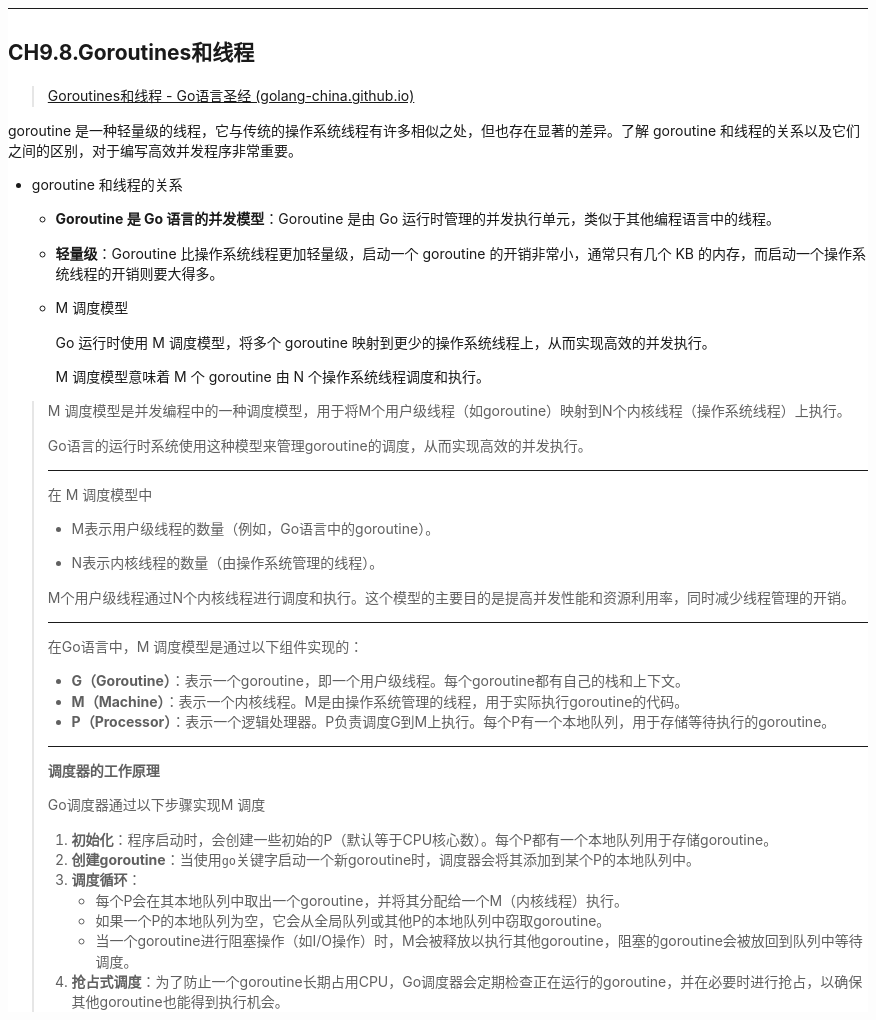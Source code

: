 



---

## CH9.8.Goroutines和线程

> [Goroutines和线程 - Go语言圣经 (golang-china.github.io)](https://golang-china.github.io/gopl-zh/ch9/ch9-08.html)

goroutine 是一种轻量级的线程，它与传统的操作系统线程有许多相似之处，但也存在显著的差异。了解 goroutine 和线程的关系以及它们之间的区别，对于编写高效并发程序非常重要。

- goroutine 和线程的关系

  - **Goroutine 是 Go 语言的并发模型**：Goroutine 是由 Go 运行时管理的并发执行单元，类似于其他编程语言中的线程。

  - **轻量级**：Goroutine 比操作系统线程更加轻量级，启动一个 goroutine 的开销非常小，通常只有几个 KB 的内存，而启动一个操作系统线程的开销则要大得多。

  - M 调度模型

    Go 运行时使用 M 调度模型，将多个 goroutine 映射到更少的操作系统线程上，从而实现高效的并发执行。

    M 调度模型意味着 M 个 goroutine 由 N 个操作系统线程调度和执行。

> M 调度模型是并发编程中的一种调度模型，用于将M个用户级线程（如goroutine）映射到N个内核线程（操作系统线程）上执行。
>
> Go语言的运行时系统使用这种模型来管理goroutine的调度，从而实现高效的并发执行。
>
> ---
>
> 在 M 调度模型中
>
> - M表示用户级线程的数量（例如，Go语言中的goroutine）。
>
> - N表示内核线程的数量（由操作系统管理的线程）。
>
> M个用户级线程通过N个内核线程进行调度和执行。这个模型的主要目的是提高并发性能和资源利用率，同时减少线程管理的开销。
>
> ---
>
> 在Go语言中，M 调度模型是通过以下组件实现的：
>
> - **G（Goroutine）**：表示一个goroutine，即一个用户级线程。每个goroutine都有自己的栈和上下文。
> - **M（Machine）**：表示一个内核线程。M是由操作系统管理的线程，用于实际执行goroutine的代码。
> - **P（Processor）**：表示一个逻辑处理器。P负责调度G到M上执行。每个P有一个本地队列，用于存储等待执行的goroutine。
>
> ---
>
> **调度器的工作原理**
>
> Go调度器通过以下步骤实现M 调度
>
> 1. **初始化**：程序启动时，会创建一些初始的P（默认等于CPU核心数）。每个P都有一个本地队列用于存储goroutine。
> 2. **创建goroutine**：当使用`go`关键字启动一个新goroutine时，调度器会将其添加到某个P的本地队列中。
> 3. **调度循环**：
>    - 每个P会在其本地队列中取出一个goroutine，并将其分配给一个M（内核线程）执行。
>    - 如果一个P的本地队列为空，它会从全局队列或其他P的本地队列中窃取goroutine。
>    - 当一个goroutine进行阻塞操作（如I/O操作）时，M会被释放以执行其他goroutine，阻塞的goroutine会被放回到队列中等待调度。
> 4. **抢占式调度**：为了防止一个goroutine长期占用CPU，Go调度器会定期检查正在运行的goroutine，并在必要时进行抢占，以确保其他goroutine也能得到执行机会。
